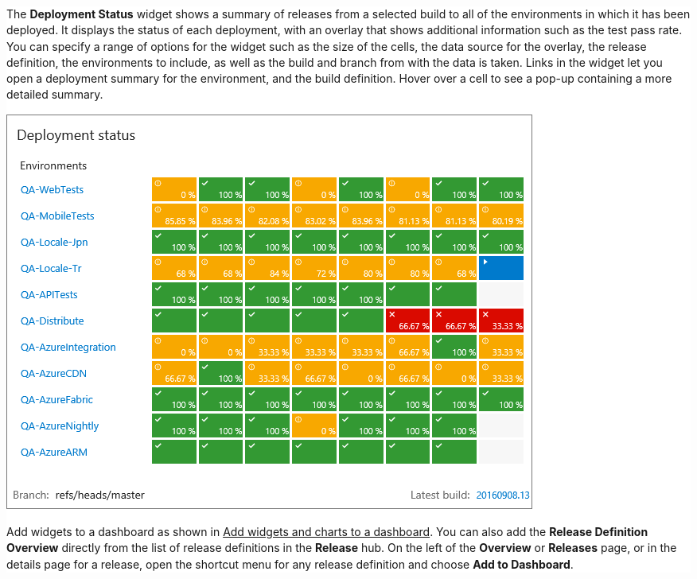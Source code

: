 The **Deployment Status** widget shows a summary of releases from a selected build to
all of the environments in which it has been deployed. It displays the status of each
deployment, with an overlay that shows additional information such as the test pass rate.
You can specify a range of options for the widget such as the size of the cells, the
data source for the overlay, the release definition, the environments to include, as
well as the build and branch from with the data is taken.
Links in the widget let you open a deployment summary for the environment, and the build
definition. Hover over a cell to see a pop-up containing a more detailed summary.

![The deployment status widget on the Home page dashboard](_img/view-manage-releases/deploy-status-widget.png)

Add widgets to a dashboard as shown in [Add widgets and charts to a dashboard](../../report/add-widget-to-dashboard.md).
You can also add the **Release Definition Overview** directly from the list of release
definitions in the **Release** hub. On the left of the **Overview** or **Releases** page,
or in the details page for a release, open the shortcut menu for any release
definition and choose **Add to Dashboard**.
